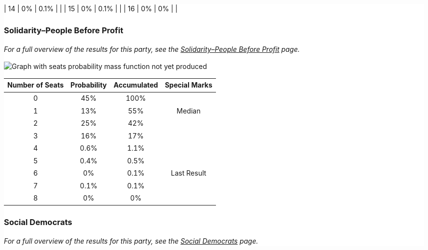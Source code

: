 | 14 | 0% | 0.1% |  |
| 15 | 0% | 0.1% |  |
| 16 | 0% | 0% |  |

### Solidarity–People Before Profit

*For a full overview of the results for this party, see the [Solidarity–People Before Profit](party-solidarity–peoplebeforeprofit.html) page.*

![Graph with seats probability mass function not yet produced](2019-07-16-BehaviourandAttitudes-seats-pmf-solidarity–peoplebeforeprofit.png "Seats Probability Mass Function")

| Number of Seats | Probability | Accumulated | Special Marks |
|:---------------:|:-----------:|:-----------:|:-------------:|
| 0 | 45% | 100% |  |
| 1 | 13% | 55% | Median |
| 2 | 25% | 42% |  |
| 3 | 16% | 17% |  |
| 4 | 0.6% | 1.1% |  |
| 5 | 0.4% | 0.5% |  |
| 6 | 0% | 0.1% | Last Result |
| 7 | 0.1% | 0.1% |  |
| 8 | 0% | 0% |  |

### Social Democrats

*For a full overview of the results for this party, see the [Social Democrats](party-socialdemocrats.html) page.*
